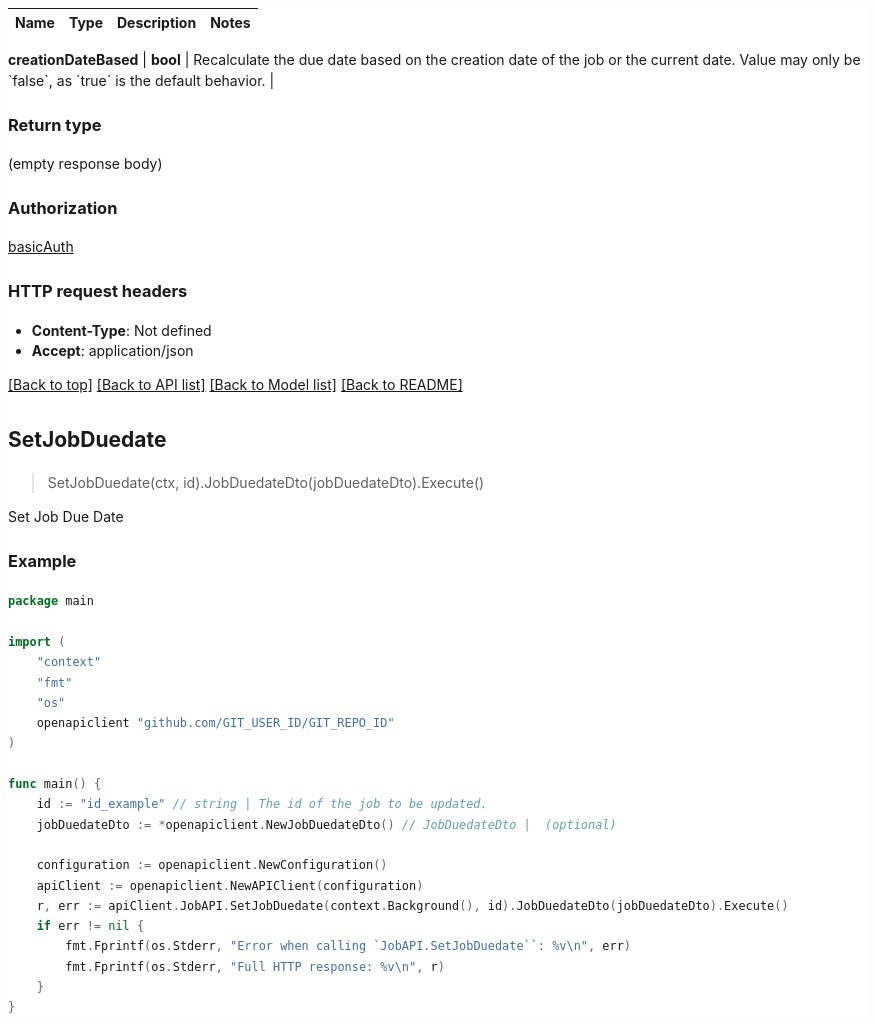 
Name | Type | Description  | Notes
------------- | ------------- | ------------- | -------------

 **creationDateBased** | **bool** | Recalculate the due date based on the creation date of the job or the current date. Value may only be &#x60;false&#x60;, as &#x60;true&#x60; is the default behavior.  | 

### Return type

 (empty response body)

### Authorization

[basicAuth](../README.md#basicAuth)

### HTTP request headers

- **Content-Type**: Not defined
- **Accept**: application/json

[[Back to top]](#) [[Back to API list]](../README.md#documentation-for-api-endpoints)
[[Back to Model list]](../README.md#documentation-for-models)
[[Back to README]](../README.md)


## SetJobDuedate

> SetJobDuedate(ctx, id).JobDuedateDto(jobDuedateDto).Execute()

Set Job Due Date



### Example

```go
package main

import (
	"context"
	"fmt"
	"os"
	openapiclient "github.com/GIT_USER_ID/GIT_REPO_ID"
)

func main() {
	id := "id_example" // string | The id of the job to be updated.
	jobDuedateDto := *openapiclient.NewJobDuedateDto() // JobDuedateDto |  (optional)

	configuration := openapiclient.NewConfiguration()
	apiClient := openapiclient.NewAPIClient(configuration)
	r, err := apiClient.JobAPI.SetJobDuedate(context.Background(), id).JobDuedateDto(jobDuedateDto).Execute()
	if err != nil {
		fmt.Fprintf(os.Stderr, "Error when calling `JobAPI.SetJobDuedate``: %v\n", err)
		fmt.Fprintf(os.Stderr, "Full HTTP response: %v\n", r)
	}
}
```
